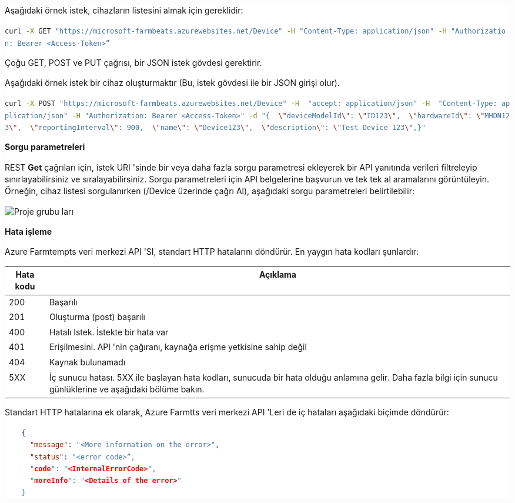 Aşağıdaki örnek istek, cihazların listesini almak için gereklidir:

```bash
curl -X GET "https://microsoft-farmbeats.azurewebsites.net/Device" -H "Content-Type: application/json" -H "Authorization: Bearer <Access-Token>”
```

Çoğu GET, POST ve PUT çağrısı, bir JSON istek gövdesi gerektirir.

Aşağıdaki örnek istek bir cihaz oluşturmaktır (Bu, istek gövdesi ile bir JSON girişi olur).

```bash
curl -X POST "https://microsoft-farmbeats.azurewebsites.net/Device" -H  "accept: application/json" -H  "Content-Type: application/json" -H "Authorization: Bearer <Access-Token>" -d "{  \"deviceModelId\": \"ID123\",  \"hardwareId\": \"MHDN123\",  \"reportingInterval\": 900,  \"name\": \"Device123\",  \"description\": \"Test Device 123\",}"
```

**Sorgu parametreleri**

REST **Get** çağrıları için, istek URI 'sinde bir veya daha fazla sorgu parametresi ekleyerek bir API yanıtında verileri filtreleyip sınırlayabilirsiniz ve sıralayabilirsiniz. Sorgu parametreleri için API belgelerine başvurun ve tek tek al aramalarını görüntüleyin.
Örneğin, cihaz listesi sorgulanırken (/Device üzerinde çağrı Al), aşağıdaki sorgu parametreleri belirtilebilir:  

![Proje grubu ları](./media/for-references/query-parameters-device-1.png)

**Hata işleme**

Azure Farmtempts veri merkezi API 'SI, standart HTTP hatalarını döndürür. En yaygın hata kodları şunlardır:

 |Hata kodu             | Açıklama |
 |---                    | --- |
 |200                    | Başarılı |
 |201                    | Oluşturma (post) başarılı |
 |400                    | Hatalı Istek. İstekte bir hata var |
 |401                    | Erişilmesini. API 'nin çağıranı, kaynağa erişme yetkisine sahip değil |
 |404                    | Kaynak bulunamadı |
 |5XX                    | İç sunucu hatası. 5XX ile başlayan hata kodları, sunucuda bir hata olduğu anlamına gelir. Daha fazla bilgi için sunucu günlüklerine ve aşağıdaki bölüme bakın. |


Standart HTTP hatalarına ek olarak, Azure Farmtts veri merkezi API 'Leri de iç hataları aşağıdaki biçimde döndürür:

```json
    {
      "message": "<More information on the error>",
      "status": "<error code>”,
      "code": "<InternalErrorCode>",
      "moreInfo": "<Details of the error>"
    }
```
